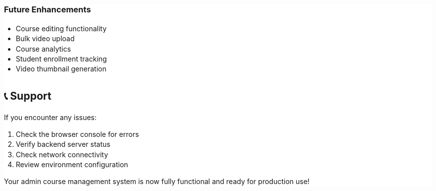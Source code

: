 ### **Future Enhancements**
- Course editing functionality
- Bulk video upload
- Course analytics
- Student enrollment tracking
- Video thumbnail generation

## 📞 **Support**

If you encounter any issues:
1. Check the browser console for errors
2. Verify backend server status
3. Check network connectivity
4. Review environment configuration

Your admin course management system is now fully functional and ready for production use!
